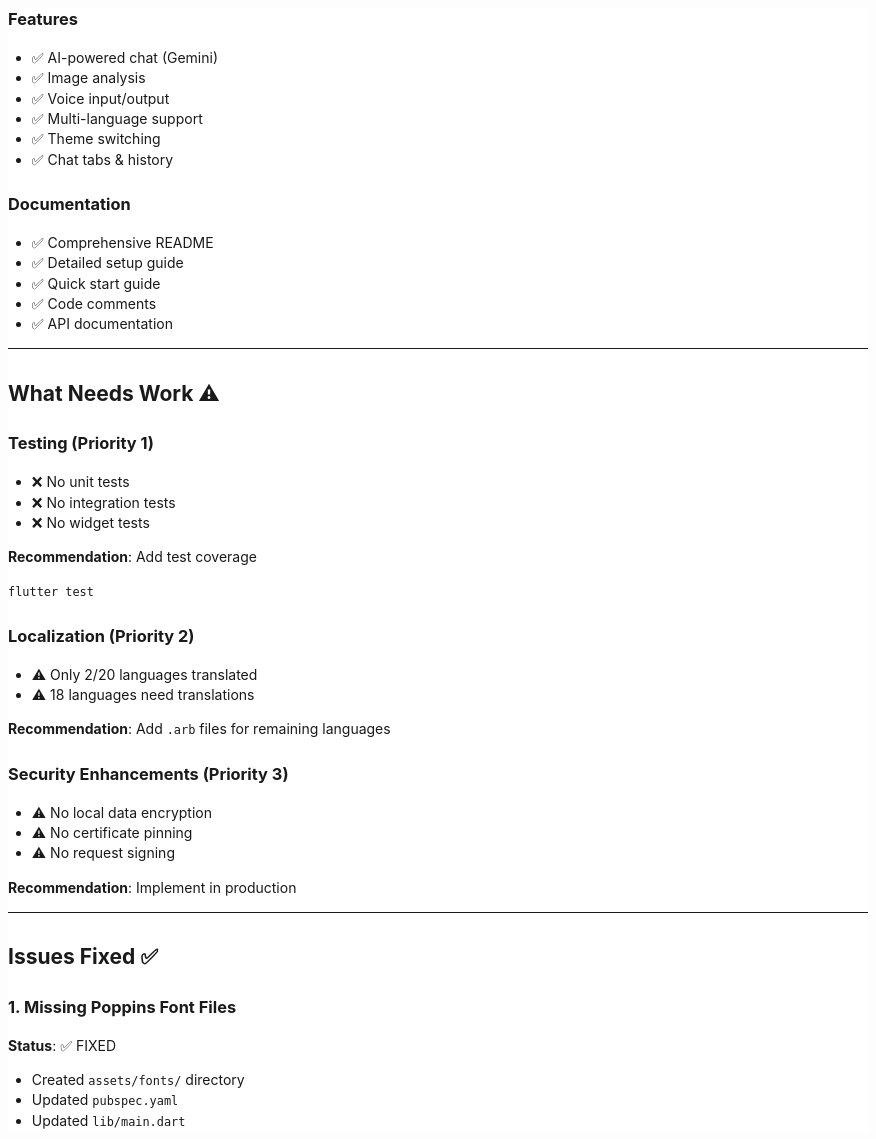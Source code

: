 ### Features
- ✅ AI-powered chat (Gemini)
- ✅ Image analysis
- ✅ Voice input/output
- ✅ Multi-language support
- ✅ Theme switching
- ✅ Chat tabs & history

### Documentation
- ✅ Comprehensive README
- ✅ Detailed setup guide
- ✅ Quick start guide
- ✅ Code comments
- ✅ API documentation

---

## What Needs Work ⚠️

### Testing (Priority 1)
- ❌ No unit tests
- ❌ No integration tests
- ❌ No widget tests

**Recommendation**: Add test coverage
```bash
flutter test
```

### Localization (Priority 2)
- ⚠️ Only 2/20 languages translated
- ⚠️ 18 languages need translations

**Recommendation**: Add `.arb` files for remaining languages

### Security Enhancements (Priority 3)
- ⚠️ No local data encryption
- ⚠️ No certificate pinning
- ⚠️ No request signing

**Recommendation**: Implement in production

---

## Issues Fixed ✅

### 1. Missing Poppins Font Files
**Status**: ✅ FIXED
- Created `assets/fonts/` directory
- Updated `pubspec.yaml`
- Updated `lib/main.dart`

